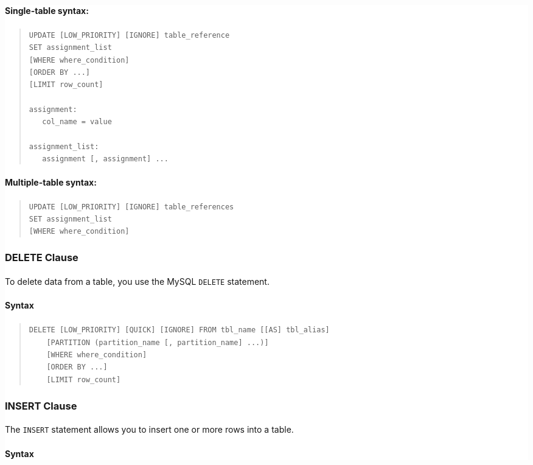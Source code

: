   

#### Single-table syntax:

> 
> ``` 
> UPDATE [LOW_PRIORITY] [IGNORE] table_reference
> SET assignment_list
> [WHERE where_condition]
> [ORDER BY ...]
> [LIMIT row_count]
> 
> assignment:
>    col_name = value
> 
> assignment_list:
>    assignment [, assignment] ...
>
> ```

#### Multiple-table syntax:

> 
> 
> ``` 
> UPDATE [LOW_PRIORITY] [IGNORE] table_references
> SET assignment_list
> [WHERE where_condition]
>
> ```

### DELETE Clause

To delete data from a table, you use the MySQL `DELETE` statement. 

#### Syntax

> 
> 
> ``` 
> DELETE [LOW_PRIORITY] [QUICK] [IGNORE] FROM tbl_name [[AS] tbl_alias]
>     [PARTITION (partition_name [, partition_name] ...)]
>     [WHERE where_condition]
>     [ORDER BY ...]
>     [LIMIT row_count]
>
> ```

### INSERT Clause

The `INSERT` statement allows you to insert one or more rows into a
table. 

#### Syntax
